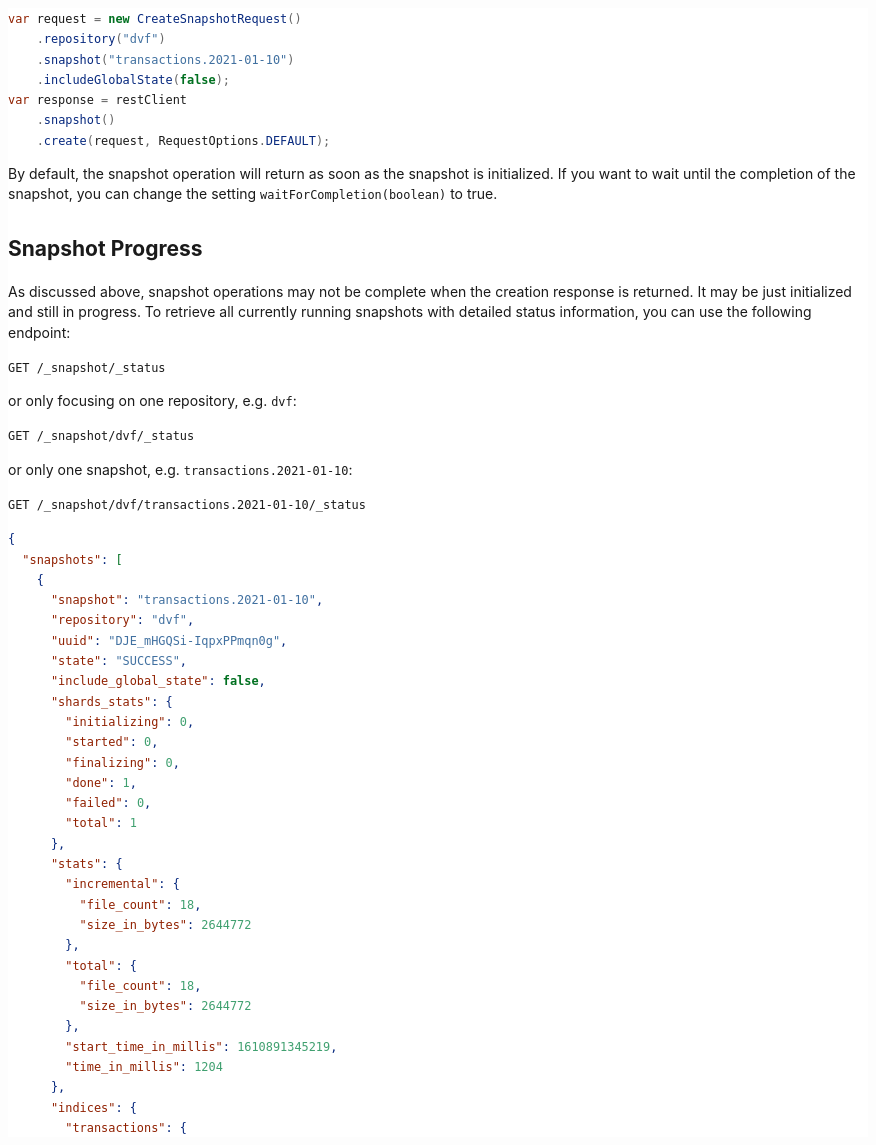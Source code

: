 ```java
var request = new CreateSnapshotRequest()
    .repository("dvf")
    .snapshot("transactions.2021-01-10")
    .includeGlobalState(false);
var response = restClient
    .snapshot()
    .create(request, RequestOptions.DEFAULT);
```

By default, the snapshot operation will return as soon as the snapshot is
initialized. If you want to wait until the completion of the snapshot, you can
change the setting `waitForCompletion(boolean)` to true.

## Snapshot Progress

As discussed above, snapshot operations may not be complete when the creation
response is returned. It may be just initialized and still in progress. To
retrieve all currently running snapshots with detailed status information, you
can use the following endpoint:

```
GET /_snapshot/_status
```

or only focusing on one repository, e.g. `dvf`:

```
GET /_snapshot/dvf/_status
```

or only one snapshot, e.g. `transactions.2021-01-10`:

```
GET /_snapshot/dvf/transactions.2021-01-10/_status
```

```json
{
  "snapshots": [
    {
      "snapshot": "transactions.2021-01-10",
      "repository": "dvf",
      "uuid": "DJE_mHGQSi-IqpxPPmqn0g",
      "state": "SUCCESS",
      "include_global_state": false,
      "shards_stats": {
        "initializing": 0,
        "started": 0,
        "finalizing": 0,
        "done": 1,
        "failed": 0,
        "total": 1
      },
      "stats": {
        "incremental": {
          "file_count": 18,
          "size_in_bytes": 2644772
        },
        "total": {
          "file_count": 18,
          "size_in_bytes": 2644772
        },
        "start_time_in_millis": 1610891345219,
        "time_in_millis": 1204
      },
      "indices": {
        "transactions": {
```